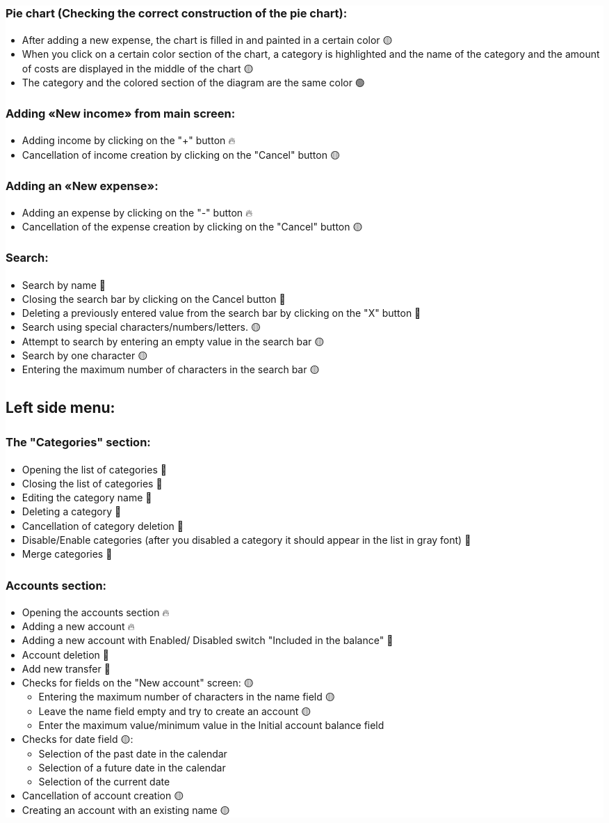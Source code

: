 
### Pie chart (Checking the correct construction of the pie chart):
- After adding a new expense, the chart is filled in and painted in a certain color 🟡
- When you click on a certain color section of the chart, a category is highlighted and the name of the category and the amount of costs are displayed in the middle of the chart 🟡
- The category and the colored section of the diagram are the same color 🟢

### Adding «New income» from main screen:
- Adding income by clicking on the "+" button 🔥
- Cancellation of income creation by clicking on the "Cancel" button 🟡 

### Adding an «New expense»:
- Adding an expense by clicking on the "-" button 🔥
- Cancellation of the expense creation by clicking on the "Cancel" button 🟡

### Search:
- Search by name 🛑
-  Closing the search bar by clicking on the Cancel button 🛑
- Deleting a previously entered value from the search bar by clicking on the "X" button 🛑
- Search using special characters/numbers/letters.  🟡
- Attempt to search by entering an empty value in the search bar 🟡
- Search by one character 🟡
- Entering the maximum number of characters in the search bar 🟡



## Left side menu:
### The "Categories" section:
- Opening the list of categories 🛑
- Closing the list of categories 🛑
- Editing the category name 🛑
- Deleting a category 🛑
- Cancellation of category deletion 🛑
- Disable/Enable categories (after you disabled a category it should appear in the list in gray font) 🛑
- Merge categories 🛑

### Accounts section:
- Opening the accounts section 🔥
- Adding a new account 🔥
- Adding a new account with Enabled/ Disabled switch "Included in the balance" 🛑
- Account deletion 🛑
- Add new transfer 🛑
- Checks for fields on the "New account" screen: 🟡
  - Entering the maximum number of characters in the name field 🟡
  - Leave the name field empty and try to create an account 🟡
  - Enter the maximum value/minimum value in the Initial account balance field
- Checks for date field 🟡:
    - Selection of the past date in the calendar
    - Selection of a future date in the calendar
    - Selection of the current date
- Cancellation of account creation 🟡
- Creating an account with an existing name 🟡
